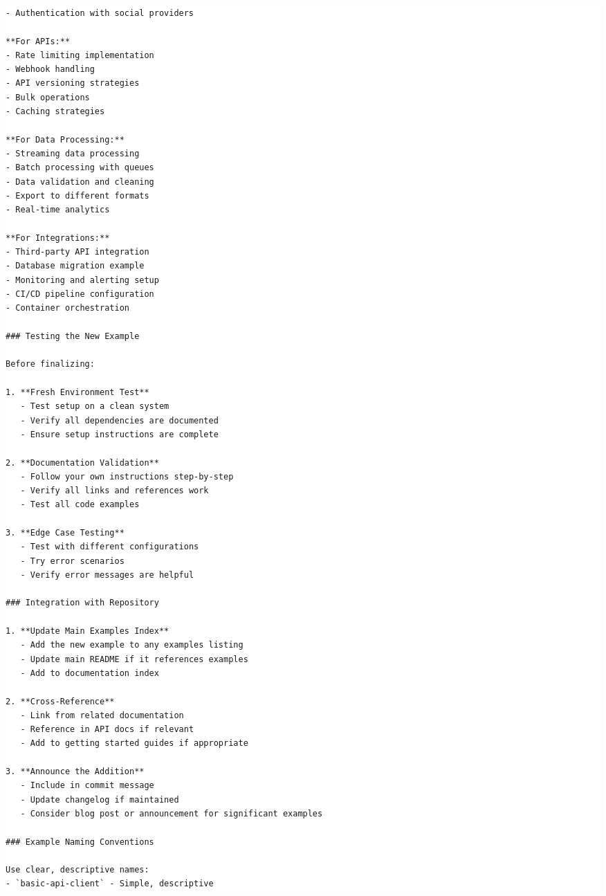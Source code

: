 ```
- Authentication with social providers

**For APIs:**
- Rate limiting implementation
- Webhook handling
- API versioning strategies
- Bulk operations
- Caching strategies

**For Data Processing:**
- Streaming data processing
- Batch processing with queues
- Data validation and cleaning
- Export to different formats
- Real-time analytics

**For Integrations:**
- Third-party API integration
- Database migration example
- Monitoring and alerting setup
- CI/CD pipeline configuration
- Container orchestration

### Testing the New Example

Before finalizing:

1. **Fresh Environment Test**
   - Test setup on a clean system
   - Verify all dependencies are documented
   - Ensure setup instructions are complete

2. **Documentation Validation**
   - Follow your own instructions step-by-step
   - Verify all links and references work
   - Test all code examples

3. **Edge Case Testing**
   - Test with different configurations
   - Try error scenarios
   - Verify error messages are helpful

### Integration with Repository

1. **Update Main Examples Index**
   - Add the new example to any examples listing
   - Update main README if it references examples
   - Add to documentation index

2. **Cross-Reference**
   - Link from related documentation
   - Reference in API docs if relevant
   - Add to getting started guides if appropriate

3. **Announce the Addition**
   - Include in commit message
   - Update changelog if maintained
   - Consider blog post or announcement for significant examples

### Example Naming Conventions

Use clear, descriptive names:
- `basic-api-client` - Simple, descriptive
```